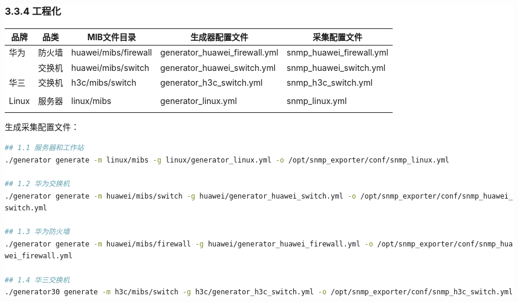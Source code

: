 

### 3.3.4 工程化

| 品牌  | 品类   | MIB文件目录          | 生成器配置文件                | 采集配置文件             |
| ----- | ------ | -------------------- | ----------------------------- | ------------------------ |
| 华为  | 防火墙 | huawei/mibs/firewall | generator_huawei_firewall.yml | snmp_huawei_firewall.yml |
|       | 交换机 | huawei/mibs/switch   | generator_huawei_switch.yml   | snmp_huawei_switch.yml   |
| 华三  | 交换机 | h3c/mibs/switch      | generator_h3c_switch.yml      | snmp_h3c_switch.yml      |
|       |        |                      |                               |                          |
| Linux | 服务器 | linux/mibs           | generator_linux.yml           | snmp_linux.yml           |
|       |        |                      |                               |                          |



生成采集配置文件：

```bash
## 1.1 服务器和工作站
./generator generate -m linux/mibs -g linux/generator_linux.yml -o /opt/snmp_exporter/conf/snmp_linux.yml

## 1.2 华为交换机
./generator generate -m huawei/mibs/switch -g huawei/generator_huawei_switch.yml -o /opt/snmp_exporter/conf/snmp_huawei_switch.yml

## 1.3 华为防火墙
./generator generate -m huawei/mibs/firewall -g huawei/generator_huawei_firewall.yml -o /opt/snmp_exporter/conf/snmp_huawei_firewall.yml

## 1.4 华三交换机
./generator30 generate -m h3c/mibs/switch -g h3c/generator_h3c_switch.yml -o /opt/snmp_exporter/conf/snmp_h3c_switch.yml
```































